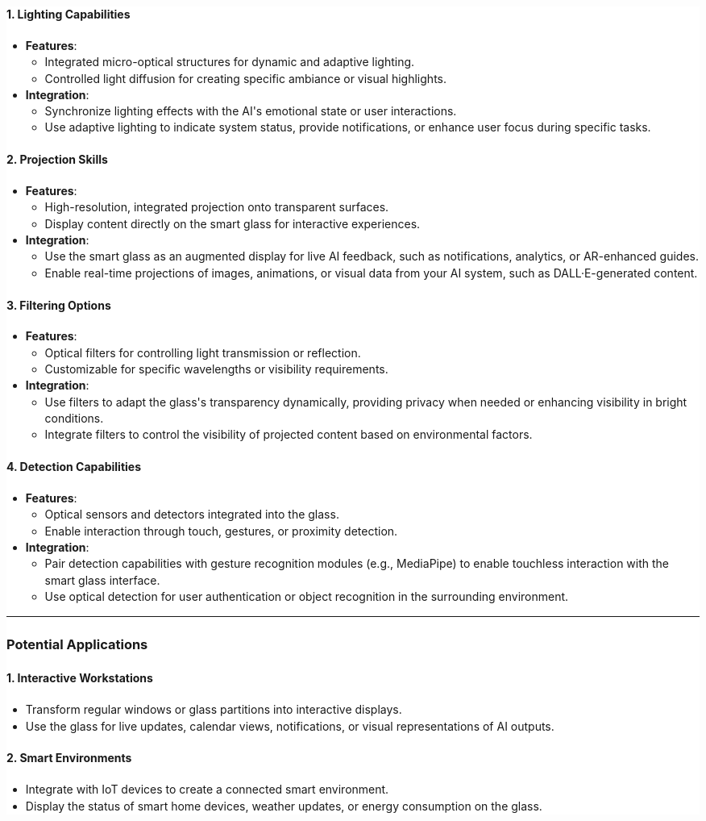 #### 1. Lighting Capabilities
- **Features**:
  - Integrated micro-optical structures for dynamic and adaptive lighting.
  - Controlled light diffusion for creating specific ambiance or visual highlights.
- **Integration**:
  - Synchronize lighting effects with the AI's emotional state or user interactions.
  - Use adaptive lighting to indicate system status, provide notifications, or enhance user focus during specific tasks.

#### 2. Projection Skills
- **Features**:
  - High-resolution, integrated projection onto transparent surfaces.
  - Display content directly on the smart glass for interactive experiences.
- **Integration**:
  - Use the smart glass as an augmented display for live AI feedback, such as notifications, analytics, or AR-enhanced guides.
  - Enable real-time projections of images, animations, or visual data from your AI system, such as DALL·E-generated content.

#### 3. Filtering Options
- **Features**:
  - Optical filters for controlling light transmission or reflection.
  - Customizable for specific wavelengths or visibility requirements.
- **Integration**:
  - Use filters to adapt the glass's transparency dynamically, providing privacy when needed or enhancing visibility in bright conditions.
  - Integrate filters to control the visibility of projected content based on environmental factors.

#### 4. Detection Capabilities
- **Features**:
  - Optical sensors and detectors integrated into the glass.
  - Enable interaction through touch, gestures, or proximity detection.
- **Integration**:
  - Pair detection capabilities with gesture recognition modules (e.g., MediaPipe) to enable touchless interaction with the smart glass interface.
  - Use optical detection for user authentication or object recognition in the surrounding environment.

---

### Potential Applications

#### 1. Interactive Workstations
- Transform regular windows or glass partitions into interactive displays.
- Use the glass for live updates, calendar views, notifications, or visual representations of AI outputs.

#### 2. Smart Environments
- Integrate with IoT devices to create a connected smart environment.
- Display the status of smart home devices, weather updates, or energy consumption on the glass.
